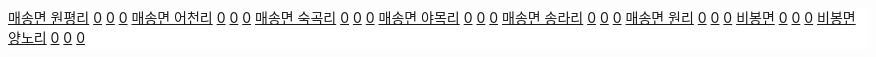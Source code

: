 
  <tr class="item">
    <td><a href="경기도화성시매송면원평리">매송면 원평리</a></td>
    <td><a href="경기도화성시매송면원평리">0</a></td>
    <td><a href="경기도화성시매송면원평리">0</a></td>
    <td><a href="경기도화성시매송면원평리">0</a></td>
  </tr>
    

  <tr class="item">
    <td><a href="경기도화성시매송면어천리">매송면 어천리</a></td>
    <td><a href="경기도화성시매송면어천리">0</a></td>
    <td><a href="경기도화성시매송면어천리">0</a></td>
    <td><a href="경기도화성시매송면어천리">0</a></td>
  </tr>
    

  <tr class="item">
    <td><a href="경기도화성시매송면숙곡리">매송면 숙곡리</a></td>
    <td><a href="경기도화성시매송면숙곡리">0</a></td>
    <td><a href="경기도화성시매송면숙곡리">0</a></td>
    <td><a href="경기도화성시매송면숙곡리">0</a></td>
  </tr>
    

  <tr class="item">
    <td><a href="경기도화성시매송면야목리">매송면 야목리</a></td>
    <td><a href="경기도화성시매송면야목리">0</a></td>
    <td><a href="경기도화성시매송면야목리">0</a></td>
    <td><a href="경기도화성시매송면야목리">0</a></td>
  </tr>
    

  <tr class="item">
    <td><a href="경기도화성시매송면송라리">매송면 송라리</a></td>
    <td><a href="경기도화성시매송면송라리">0</a></td>
    <td><a href="경기도화성시매송면송라리">0</a></td>
    <td><a href="경기도화성시매송면송라리">0</a></td>
  </tr>
    

  <tr class="item">
    <td><a href="경기도화성시매송면원리">매송면 원리</a></td>
    <td><a href="경기도화성시매송면원리">0</a></td>
    <td><a href="경기도화성시매송면원리">0</a></td>
    <td><a href="경기도화성시매송면원리">0</a></td>
  </tr>
    

  <tr class="item">
    <td><a href="경기도화성시비봉면">비봉면</a></td>
    <td><a href="경기도화성시비봉면">0</a></td>
    <td><a href="경기도화성시비봉면">0</a></td>
    <td><a href="경기도화성시비봉면">0</a></td>
  </tr>
    

  <tr class="item">
    <td><a href="경기도화성시비봉면양노리">비봉면 양노리</a></td>
    <td><a href="경기도화성시비봉면양노리">0</a></td>
    <td><a href="경기도화성시비봉면양노리">0</a></td>
    <td><a href="경기도화성시비봉면양노리">0</a></td>
  </tr>
    